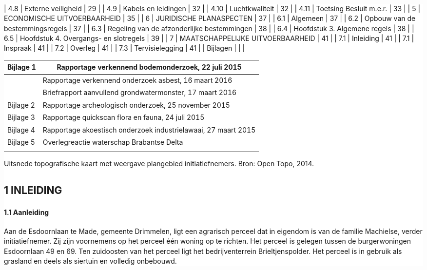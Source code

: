 | 4.8      | Externe veiligheid                         | 29 |
| 4.9      | Kabels en leidingen                        | 32 |
| 4.10     | Luchtkwaliteit                             | 32 |
| 4.11     | Toetsing Besluit m.e.r.                    | 33 |
| 5        | ECONOMISCHE UITVOERBAARHEID                | 35 |
| 6        | JURIDISCHE PLANASPECTEN                    | 37 |
| 6.1      | Algemeen                                   | 37 |
| 6.2      | Opbouw van de bestemmingsregels            | 37 |
| 6.3      | Regeling van de afzonderlijke bestemmingen | 38 |
| 6.4      | Hoofdstuk 3. Algemene regels               | 38 |
| 6.5      | Hoofdstuk 4. Overgangs- en slotregels      | 39 |
| 7        | MAATSCHAPPELIJKE UITVOERBAARHEID           | 41 |
| 7.1      | Inleiding                                  | 41 |
| 7.1      | Inspraak                                   | 41 |
| 7.2      | Overleg                                    | 41 |
| 7.3      | Tervisielegging                            | 41 |
| Bijlagen |                                            |    |

| Bijlage 1 | Rapportage verkennend bodemonderzoek, 22 juli 2015             |
|-----------|----------------------------------------------------------------|
|           | Rapportage verkennend onderzoek asbest, 16 maart 2016          |
|           | Briefrapport aanvullend grondwatermonster, 17 maart 2016       |
| Bijlage 2 | Rapportage archeologisch onderzoek, 25 november 2015           |
| Bijlage 3 | Rapportage quickscan flora en fauna, 24 juli 2015              |
| Bijlage 4 | Rapportage akoestisch onderzoek industrielawaai, 27 maart 2015 |
| Bijlage 5 | Overlegreactie waterschap Brabantse Delta                      |
|           |                                                                |

Uitsnede topografische kaart met weergave plangebied initiatiefnemers. Bron: Open Topo, 2014.

## **1 INLEIDING**

#### **1.1 Aanleiding**

Aan de Esdoornlaan te Made, gemeente Drimmelen, ligt een agrarisch perceel dat in eigendom is van de familie Machielse, verder initiatiefnemer. Zij zijn voornemens op het perceel één woning op te richten. Het perceel is gelegen tussen de burgerwoningen Esdoornlaan 49 en 69. Ten zuidoosten van het perceel ligt het bedrijventerrein Brieltjenspolder. Het perceel is in gebruik als grasland en deels als siertuin en volledig onbebouwd.
